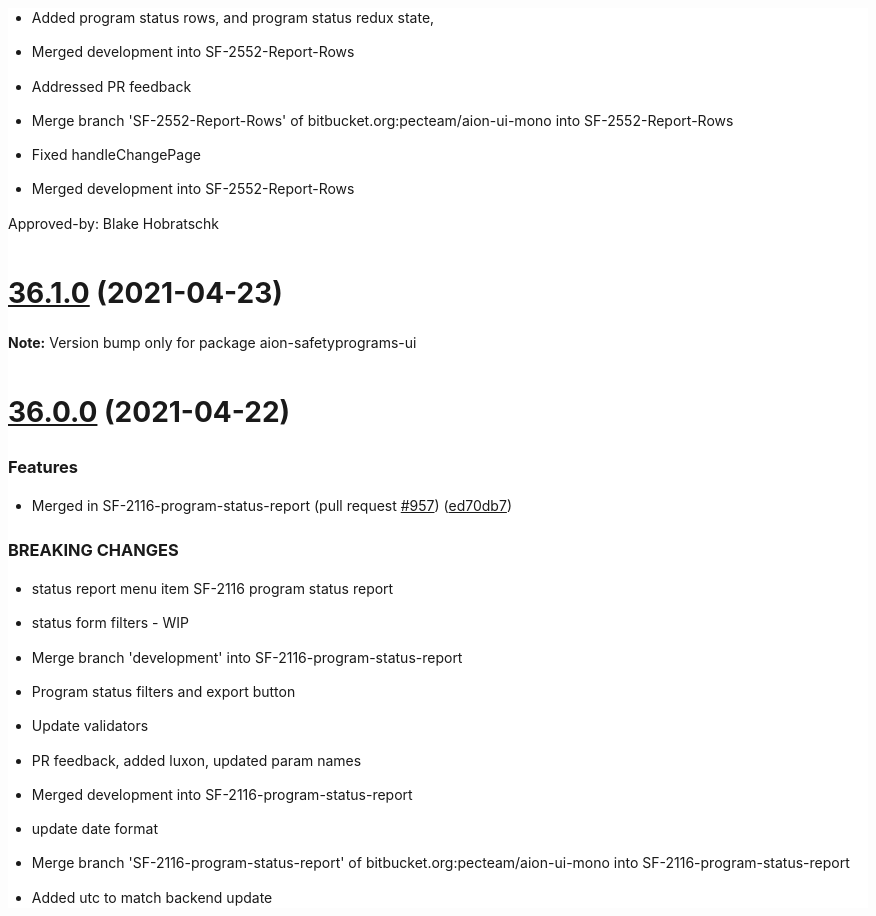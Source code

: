 * Added program status rows, and program status redux state,

* Merged development into SF-2552-Report-Rows

* Addressed PR feedback

* Merge branch 'SF-2552-Report-Rows' of bitbucket.org:pecteam/aion-ui-mono into SF-2552-Report-Rows

* Fixed handleChangePage

* Merged development into SF-2552-Report-Rows

Approved-by: Blake Hobratschk





# [36.1.0](https://bitbucket.org/pecteam/aion-ui-mono/compare/v36.0.0...v36.1.0) (2021-04-23)

**Note:** Version bump only for package aion-safetyprograms-ui





# [36.0.0](https://bitbucket.org/pecteam/aion-ui-mono/compare/v35.1.0...v36.0.0) (2021-04-22)


### Features

* Merged in SF-2116-program-status-report (pull request [#957](https://bitbucket.org/pecteam/aion-ui-mono/issues/957)) ([ed70db7](https://bitbucket.org/pecteam/aion-ui-mono/commits/ed70db7671164c172b7d7e29e896d2583d8f15b3))


### BREAKING CHANGES

* status report menu item
SF-2116 program status report

* status form filters - WIP

* Merge branch 'development' into SF-2116-program-status-report

* Program status filters and export button

* Update validators

* PR feedback, added luxon, updated param names

* Merged development into SF-2116-program-status-report

* update date format

* Merge branch 'SF-2116-program-status-report' of bitbucket.org:pecteam/aion-ui-mono into SF-2116-program-status-report

* Added utc to match backend update
